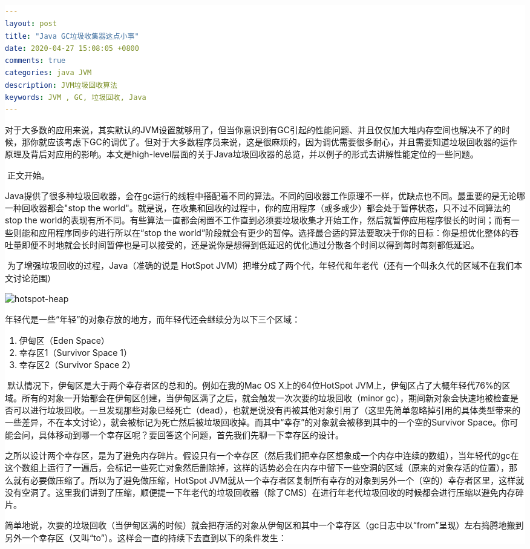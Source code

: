 ```yaml
---
layout: post
title: "Java GC垃圾收集器这点小事"
date: 2020-04-27 15:08:05 +0800
comments: true
categories: java JVM
description: JVM垃圾回收算法
keywords: JVM , GC, 垃圾回收, Java
---
```








​    对于大多数的应用来说，其实默认的JVM设置就够用了，但当你意识到有GC引起的性能问题、并且仅仅加大堆内存空间也解决不了的时候，那你就应该考虑下GC的调优了。但对于大多数程序员来说，这是很麻烦的，因为调优需要很多耐心，并且需要知道垃圾回收器的运作原理及背后对应用的影响。本文是high-level层面的关于Java垃圾回收器的总览，并以例子的形式去讲解性能定位的一些问题。



​    正文开始。



​    Java提供了很多种垃圾回收器，会在gc运行的线程中搭配着不同的算法。不同的回收器工作原理不一样，优缺点也不同。最重要的是无论哪一种回收器都会"stop the world"。就是说，在收集和回收的过程中，你的应用程序（或多或少）都会处于暂停状态，只不过不同算法的stop the world的表现有所不同。有些算法一直都会闲置不工作直到必须要垃圾收集才开始工作，然后就暂停应用程序很长的时间；而有一些则能和应用程序同步的进行所以在“stop the world”阶段就会有更少的暂停。选择最合适的算法要取决于你的目标：你是想优化整体的吞吐量即便不时地就会长时间暂停也是可以接受的，还是说你是想得到低延迟的优化通过分散各个时间以得到每时每刻都低延迟。



​    为了增强垃圾回收的过程，Java（准确的说是 HotSpot JVM）把堆分成了两个代，年轻代和年老代（还有一个叫永久代的区域不在我们本文讨论范围）



![hotspot-heap](http://jaskey.github.io/images/gc/hotspot-heap.png "hotspot-heap")



​    年轻代是一些“年轻”的对象存放的地方，而年轻代还会继续分为以下三个区域：

1. 伊甸区（Eden Space）
2. 幸存区1（Survivor Space 1）
3. 幸存区2（Survivor Space 2）



​    默认情况下，伊甸区是大于两个幸存者区的总和的。例如在我的Mac OS X上的64位HotSpot JVM上，伊甸区占了大概年轻代76%的区域。所有的对象一开始都会在伊甸区创建，当伊甸区满了之后，就会触发一次次要的垃圾回收（minor gc），期间新对象会快速地被检查是否可以进行垃圾回收。一旦发现那些对象已经死亡（dead），也就是说没有再被其他对象引用了（这里先简单忽略掉引用的具体类型带来的一些差异，不在本文讨论），就会被标记为死亡然后被垃圾回收掉。而其中“幸存”的对象就会被移到其中的一个空的Survivor Space。你可能会问，具体移动到哪一个幸存区呢？要回答这个问题，首先我们先聊一下幸存区的设计。



​    之所以设计两个幸存区，是为了避免内存碎片。假设只有一个幸存区（然后我们把幸存区想象成一个内存中连续的数组），当年轻代的gc在这个数组上运行了一遍后，会标记一些死亡对象然后删除掉，这样的话势必会在内存中留下一些空洞的区域（原来的对象存活的位置），那么就有必要做压缩了。所以为了避免做压缩，HotSpot JVM就从一个幸存者区复制所有幸存的对象到另外一个（空的）幸存者区里，这样就没有空洞了。这里我们讲到了压缩，顺便提一下年老代的垃圾回收器（除了CMS）在进行年老代垃圾回收的时候都会进行压缩以避免内存碎片。



​    简单地说，次要的垃圾回收（当伊甸区满的时候）就会把存活的对象从伊甸区和其中一个幸存区（gc日志中以“from”呈现）左右捣腾地搬到另外一个幸存区（又叫“to”）。这样会一直的持续下去直到以下的条件发生：
